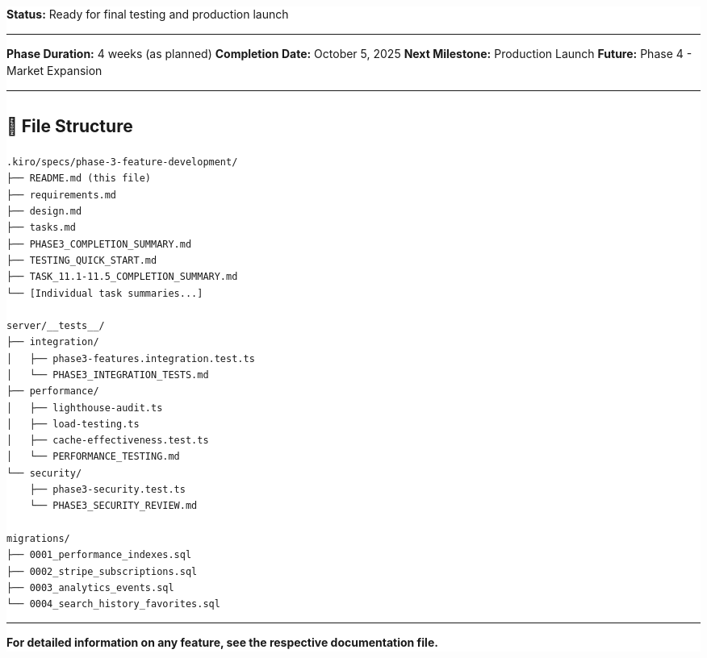 **Status:** Ready for final testing and production launch

---

**Phase Duration:** 4 weeks (as planned)
**Completion Date:** October 5, 2025
**Next Milestone:** Production Launch
**Future:** Phase 4 - Market Expansion

---

## 📁 File Structure

```
.kiro/specs/phase-3-feature-development/
├── README.md (this file)
├── requirements.md
├── design.md
├── tasks.md
├── PHASE3_COMPLETION_SUMMARY.md
├── TESTING_QUICK_START.md
├── TASK_11.1-11.5_COMPLETION_SUMMARY.md
└── [Individual task summaries...]

server/__tests__/
├── integration/
│   ├── phase3-features.integration.test.ts
│   └── PHASE3_INTEGRATION_TESTS.md
├── performance/
│   ├── lighthouse-audit.ts
│   ├── load-testing.ts
│   ├── cache-effectiveness.test.ts
│   └── PERFORMANCE_TESTING.md
└── security/
    ├── phase3-security.test.ts
    └── PHASE3_SECURITY_REVIEW.md

migrations/
├── 0001_performance_indexes.sql
├── 0002_stripe_subscriptions.sql
├── 0003_analytics_events.sql
└── 0004_search_history_favorites.sql
```

---

**For detailed information on any feature, see the respective documentation file.**
